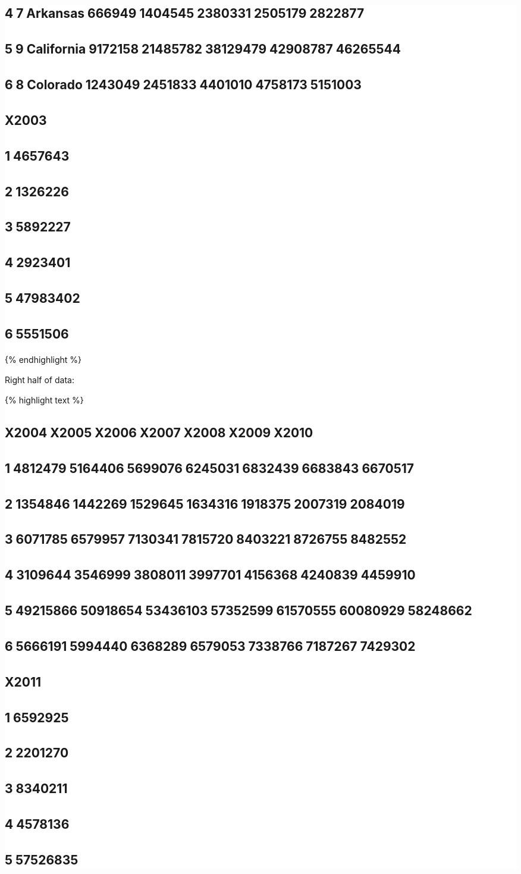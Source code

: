 ## 4        7   Arkansas  666949  1404545  2380331  2505179  2822877
## 5        9 California 9172158 21485782 38129479 42908787 46265544
## 6        8   Colorado 1243049  2451833  4401010  4758173  5151003
##      X2003
## 1  4657643
## 2  1326226
## 3  5892227
## 4  2923401
## 5 47983402
## 6  5551506
{% endhighlight %}

Right half of data:

{% highlight text %}
##      X2004    X2005    X2006    X2007    X2008    X2009    X2010
## 1  4812479  5164406  5699076  6245031  6832439  6683843  6670517
## 2  1354846  1442269  1529645  1634316  1918375  2007319  2084019
## 3  6071785  6579957  7130341  7815720  8403221  8726755  8482552
## 4  3109644  3546999  3808011  3997701  4156368  4240839  4459910
## 5 49215866 50918654 53436103 57352599 61570555 60080929 58248662
## 6  5666191  5994440  6368289  6579053  7338766  7187267  7429302
##      X2011
## 1  6592925
## 2  2201270
## 3  8340211
## 4  4578136
## 5 57526835